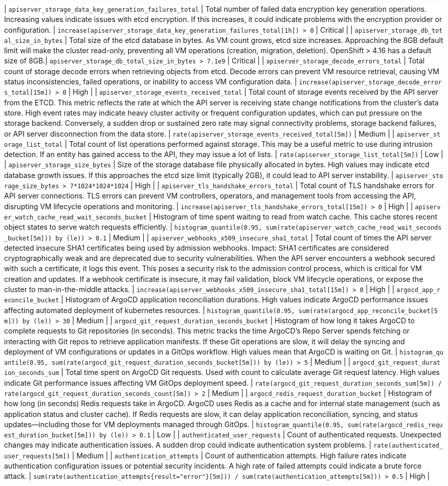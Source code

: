 | `apiserver_storage_data_key_generation_failures_total` | Total number of failed data encryption key generation operations. Increasing values indicate issues with etcd encryption. If this increases, it could indicate problems with the encryption provider or configuration. | `increase(apiserver_storage_data_key_generation_failures_total[1h]) > 0` | Critical |
| `apiserver_storage_db_total_size_in_bytes` | Total size of the etcd database in bytes. As VM count grows, etcd size increases. Approaching the 8GB default limit will make the cluster read-only, preventing all VM operations (creation, migration, deletion). OpenShift > 4.16 has a default size of 8GB.| `apiserver_storage_db_total_size_in_bytes > 7.1e9` | Critical |
| `apiserver_storage_decode_errors_total` | Total count of storage decode errors when retrieving objects from etcd. Decode errors can prevent VM resource retrieval, causing VM status inconsistencies, failed operations, or inability to access VM configuration data. | `increase(apiserver_storage_decode_errors_total[15m]) > 0` | High |
| `apiserver_storage_events_received_total` | Total count of storage events received by the API server from the ETCD. This metric reflects the rate at which the API server is receiving state change notifications from the cluster’s data store. High event rates may indicate heavy cluster activity or frequent configuration updates, which can put pressure on the storage backend. Conversely, a sudden drop or sustained zero rate may signal connectivity problems, storage backend failures, or API server disconnection from the data store. | `rate(apiserver_storage_events_received_total[5m])` | Medium |
| `apiserver_storage_list_total` | Total count of list operations performed against storage. This may be a useful metric to use during intrusion detection. If an entity has gained access to the API, they may issue a lot of lists. | `rate(apiserver_storage_list_total[5m])` | Low |
| `apiserver_storage_size_bytes` | Size of the storage database file physically allocated in bytes. High values may indicate etcd database growth issues. If this approaches the etcd size limit (typically 2GB), it could lead to API server instability. | `apiserver_storage_size_bytes > 7*1024*1024*1024` | High |
| `apiserver_tls_handshake_errors_total` | Total count of TLS handshake errors for API server connections. TLS errors can prevent VM controllers, operators, and management tools from accessing the API, disrupting VM lifecycle operations and monitoring. | `increase(apiserver_tls_handshake_errors_total[15m]) > 0` | High |
| `apiserver_watch_cache_read_wait_seconds_bucket` | Histogram of time spent waiting to read from watch cache. This cache stores recent object states to serve watch requests efficiently. | `histogram_quantile(0.95, sum(rate(apiserver_watch_cache_read_wait_seconds_bucket[5m])) by (le)) > 0.1` | Medium |
| `apiserver_webhooks_x509_insecure_sha1_total` | Total count of times the API server detected insecure SHA1 certificates being used by admission webhooks. Impact: SHA1 certificates are considered cryptographically weak and are deprecated due to security vulnerabilities. When the API server encounters a webhook secured with such a certificate, it logs this event. This poses a security risk to the admission control process, which is critical for VM creation and updates. If a webhook certificate is insecure, it may fail validation, block VM lifecycle operations, or expose the cluster to man-in-the-middle attacks. | `increase(apiserver_webhooks_x509_insecure_sha1_total[15m]) > 0` | High |
| `argocd_app_reconcile_bucket` | Histogram of ArgoCD application reconciliation durations. High values indicate ArgoCD performance issues affecting automated deployment of kubernetes resources. | `histogram_quantile(0.95, sum(rate(argocd_app_reconcile_bucket[5m])) by (le)) > 30` | Medium |
| `argocd_git_request_duration_seconds_bucket` | Histogram of how long it takes ArgoCD to complete requests to Git repositories (in seconds). This metric tracks the time ArgoCD’s Repo Server spends fetching or interacting with Git repos to retrieve application manifests. If these Git operations are slow, it will delay the syncing and deployment of VM configurations or updates in a GitOps workflow. High values mean that ArgoCD is waiting on Git. | `histogram_quantile(0.95, sum(rate(argocd_git_request_duration_seconds_bucket[5m])) by (le)) > 5` | Medium |
| `argocd_git_request_duration_seconds_sum` | Total time spent on ArgoCD Git requests. Used with count to calculate average Git request latency. High values indicate Git performance issues affecting VM GitOps deployment speed. | `rate(argocd_git_request_duration_seconds_sum[5m]) / rate(argocd_git_request_duration_seconds_count[5m]) > 2` | Medium |
| `argocd_redis_request_duration_bucket` | Histogram of how long (in seconds) Redis requests take in ArgoCD. ArgoCD uses Redis as a cache and for internal state management (such as application status and cluster cache). If Redis requests are slow, it can delay application reconciliation, syncing, and status updates—including those for VM deployments managed through GitOps. | `histogram_quantile(0.95, sum(rate(argocd_redis_request_duration_bucket[5m])) by (le)) > 0.1` | Low |
| `authenticated_user_requests` | Count of authenticated requests. Unexpected changes may indicate authentication issues. A sudden drop could indicate authentication system problems. | `rate(authenticated_user_requests[5m])` | Medium |
| `authentication_attempts` | Count of authentication attempts. High failure rates indicate authentication configuration issues or potential security incidents. A high rate of failed attempts could indicate a brute force attack. | `sum(rate(authentication_attempts{result="error"}[5m])) / sum(rate(authentication_attempts[5m])) > 0.5` | High |